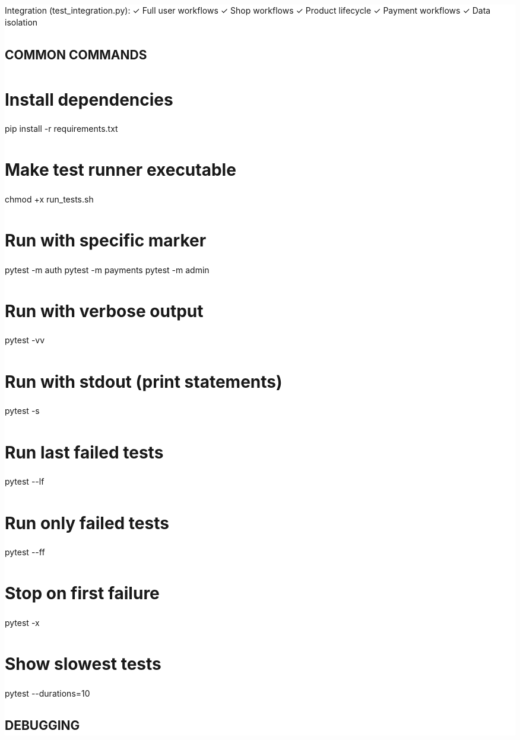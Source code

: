 Integration (test_integration.py):
✓ Full user workflows
✓ Shop workflows
✓ Product lifecycle
✓ Payment workflows
✓ Data isolation


COMMON COMMANDS
---------------

# Install dependencies
pip install -r requirements.txt

# Make test runner executable
chmod +x run_tests.sh

# Run with specific marker
pytest -m auth
pytest -m payments
pytest -m admin

# Run with verbose output
pytest -vv

# Run with stdout (print statements)
pytest -s

# Run last failed tests
pytest --lf

# Run only failed tests
pytest --ff

# Stop on first failure
pytest -x

# Show slowest tests
pytest --durations=10


DEBUGGING
---------
